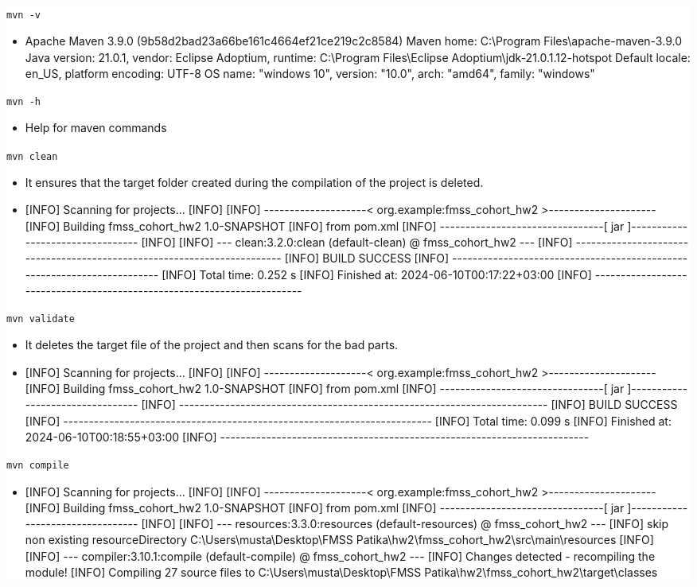 ```mvn -v```
- Apache Maven 3.9.0 (9b58d2bad23a66be161c4664ef21ce219c2c8584)
Maven home: C:\Program Files\apache-maven-3.9.0
Java version: 21.0.1, vendor: Eclipse Adoptium, runtime: C:\Program Files\Eclipse Adoptium\jdk-21.0.1.12-hotspot
Default locale: en_US, platform encoding: UTF-8
OS name: "windows 10", version: "10.0", arch: "amd64", family: "windows"

```mvn -h```
- Help for maven commands

```mvn clean```
-  It ensures that the target folder created during the compilation of the project is
   deleted.

- [INFO] Scanning for projects...
[INFO]
[INFO] --------------------< org.example:fmss_cohort_hw2 >---------------------
[INFO] Building fmss_cohort_hw2 1.0-SNAPSHOT
[INFO]   from pom.xml
[INFO] --------------------------------[ jar ]---------------------------------
[INFO]
[INFO] --- clean:3.2.0:clean (default-clean) @ fmss_cohort_hw2 ---
[INFO] ------------------------------------------------------------------------
[INFO] BUILD SUCCESS
[INFO] ------------------------------------------------------------------------
[INFO] Total time:  0.252 s
[INFO] Finished at: 2024-06-10T00:17:22+03:00
[INFO] ------------------------------------------------------------------------

```mvn validate ```
- It deletes the target file of the project and then scans for the bad
  parts.

- [INFO] Scanning for projects...
  [INFO]
  [INFO] --------------------< org.example:fmss_cohort_hw2 >---------------------
  [INFO] Building fmss_cohort_hw2 1.0-SNAPSHOT
  [INFO]   from pom.xml
  [INFO] --------------------------------[ jar ]---------------------------------
  [INFO] ------------------------------------------------------------------------
  [INFO] BUILD SUCCESS
  [INFO] ------------------------------------------------------------------------
  [INFO] Total time:  0.099 s
  [INFO] Finished at: 2024-06-10T00:18:55+03:00
  [INFO] ------------------------------------------------------------------------

```mvn compile```

- [INFO] Scanning for projects...
  [INFO]
  [INFO] --------------------< org.example:fmss_cohort_hw2 >---------------------
  [INFO] Building fmss_cohort_hw2 1.0-SNAPSHOT
  [INFO]   from pom.xml
  [INFO] --------------------------------[ jar ]---------------------------------
  [INFO]
  [INFO] --- resources:3.3.0:resources (default-resources) @ fmss_cohort_hw2 ---
  [INFO] skip non existing resourceDirectory C:\Users\musta\Desktop\FMSS Patika\hw2\fmss_cohort_hw2\src\main\resources
  [INFO]
  [INFO] --- compiler:3.10.1:compile (default-compile) @ fmss_cohort_hw2 ---
  [INFO] Changes detected - recompiling the module!
  [INFO] Compiling 27 source files to C:\Users\musta\Desktop\FMSS Patika\hw2\fmss_cohort_hw2\target\classes
```
